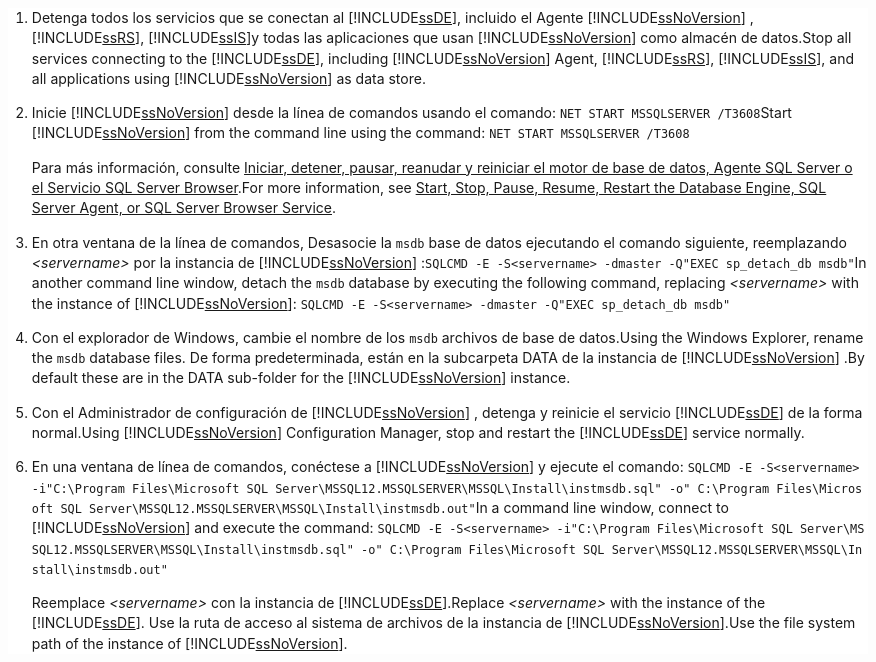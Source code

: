1.  <span data-ttu-id="06acf-215">Detenga todos los servicios que se conectan al [!INCLUDE[ssDE](../../includes/ssde-md.md)], incluido el Agente [!INCLUDE[ssNoVersion](../../includes/ssnoversion-md.md)] , [!INCLUDE[ssRS](../../includes/ssrs.md)], [!INCLUDE[ssIS](../../includes/ssis-md.md)]y todas las aplicaciones que usan [!INCLUDE[ssNoVersion](../../includes/ssnoversion-md.md)] como almacén de datos.</span><span class="sxs-lookup"><span data-stu-id="06acf-215">Stop all services connecting to the [!INCLUDE[ssDE](../../includes/ssde-md.md)], including [!INCLUDE[ssNoVersion](../../includes/ssnoversion-md.md)] Agent, [!INCLUDE[ssRS](../../includes/ssrs.md)], [!INCLUDE[ssIS](../../includes/ssis-md.md)], and all applications using [!INCLUDE[ssNoVersion](../../includes/ssnoversion-md.md)] as data store.</span></span>  
  
2.  <span data-ttu-id="06acf-216">Inicie [!INCLUDE[ssNoVersion](../../includes/ssnoversion-md.md)] desde la línea de comandos usando el comando: `NET START MSSQLSERVER /T3608`</span><span class="sxs-lookup"><span data-stu-id="06acf-216">Start [!INCLUDE[ssNoVersion](../../includes/ssnoversion-md.md)] from the command line using the command: `NET START MSSQLSERVER /T3608`</span></span>  
  
     <span data-ttu-id="06acf-217">Para más información, consulte [Iniciar, detener, pausar, reanudar y reiniciar el motor de base de datos, Agente SQL Server o el Servicio SQL Server Browser](../../database-engine/configure-windows/start-stop-pause-resume-restart-sql-server-services.md).</span><span class="sxs-lookup"><span data-stu-id="06acf-217">For more information, see [Start, Stop, Pause, Resume, Restart the Database Engine, SQL Server Agent, or SQL Server Browser Service](../../database-engine/configure-windows/start-stop-pause-resume-restart-sql-server-services.md).</span></span>  
  
3.  <span data-ttu-id="06acf-218">En otra ventana de la línea de comandos, Desasocie la `msdb` base de datos ejecutando el comando siguiente, reemplazando *\<servername>* por la instancia de [!INCLUDE[ssNoVersion](../../includes/ssnoversion-md.md)] :`SQLCMD -E -S<servername> -dmaster -Q"EXEC sp_detach_db msdb"`</span><span class="sxs-lookup"><span data-stu-id="06acf-218">In another command line window, detach the `msdb` database by executing the following command, replacing *\<servername>* with the instance of [!INCLUDE[ssNoVersion](../../includes/ssnoversion-md.md)]: `SQLCMD -E -S<servername> -dmaster -Q"EXEC sp_detach_db msdb"`</span></span>  
  
4.  <span data-ttu-id="06acf-219">Con el explorador de Windows, cambie el nombre de los `msdb` archivos de base de datos.</span><span class="sxs-lookup"><span data-stu-id="06acf-219">Using the Windows Explorer, rename the `msdb` database files.</span></span> <span data-ttu-id="06acf-220">De forma predeterminada, están en la subcarpeta DATA de la instancia de [!INCLUDE[ssNoVersion](../../includes/ssnoversion-md.md)] .</span><span class="sxs-lookup"><span data-stu-id="06acf-220">By default these are in the DATA sub-folder for the [!INCLUDE[ssNoVersion](../../includes/ssnoversion-md.md)] instance.</span></span>  
  
5.  <span data-ttu-id="06acf-221">Con el Administrador de configuración de [!INCLUDE[ssNoVersion](../../includes/ssnoversion-md.md)] , detenga y reinicie el servicio [!INCLUDE[ssDE](../../includes/ssde-md.md)] de la forma normal.</span><span class="sxs-lookup"><span data-stu-id="06acf-221">Using [!INCLUDE[ssNoVersion](../../includes/ssnoversion-md.md)] Configuration Manager, stop and restart the [!INCLUDE[ssDE](../../includes/ssde-md.md)] service normally.</span></span>  
  
6.  <span data-ttu-id="06acf-222">En una ventana de línea de comandos, conéctese a [!INCLUDE[ssNoVersion](../../includes/ssnoversion-md.md)] y ejecute el comando: `SQLCMD -E -S<servername> -i"C:\Program Files\Microsoft SQL Server\MSSQL12.MSSQLSERVER\MSSQL\Install\instmsdb.sql" -o" C:\Program Files\Microsoft SQL Server\MSSQL12.MSSQLSERVER\MSSQL\Install\instmsdb.out"`</span><span class="sxs-lookup"><span data-stu-id="06acf-222">In a command line window, connect to [!INCLUDE[ssNoVersion](../../includes/ssnoversion-md.md)] and execute the command: `SQLCMD -E -S<servername> -i"C:\Program Files\Microsoft SQL Server\MSSQL12.MSSQLSERVER\MSSQL\Install\instmsdb.sql" -o" C:\Program Files\Microsoft SQL Server\MSSQL12.MSSQLSERVER\MSSQL\Install\instmsdb.out"`</span></span>  
  
     <span data-ttu-id="06acf-223">Reemplace *\<servername>* con la instancia de [!INCLUDE[ssDE](../../includes/ssde-md.md)].</span><span class="sxs-lookup"><span data-stu-id="06acf-223">Replace *\<servername>* with the instance of the [!INCLUDE[ssDE](../../includes/ssde-md.md)].</span></span> <span data-ttu-id="06acf-224">Use la ruta de acceso al sistema de archivos de la instancia de [!INCLUDE[ssNoVersion](../../includes/ssnoversion-md.md)].</span><span class="sxs-lookup"><span data-stu-id="06acf-224">Use the file system path of the instance of [!INCLUDE[ssNoVersion](../../includes/ssnoversion-md.md)].</span></span>  
  